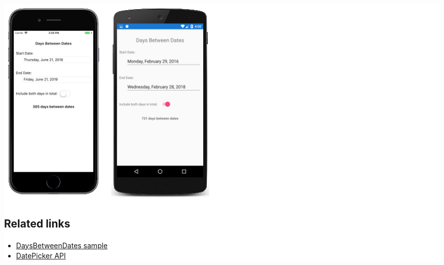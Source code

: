 [![Days Between Dates Result](datepicker-images/DaysBetweenDatesResult.png "Days Between Dates Result")](datepicker-images/DaysBetweenDatesResult-Large.png#lightbox "Days Between Dates Result")

## Related links

- [DaysBetweenDates sample](https://docs.microsoft.com/samples/xamarin/xamarin-forms-samples/userinterface-datepicker)
- [DatePicker API](xref:Xamarin.Forms.DatePicker)
